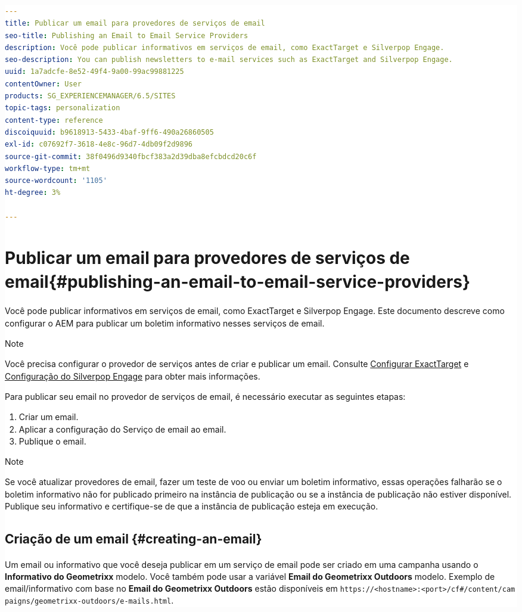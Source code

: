 ```yaml
---
title: Publicar um email para provedores de serviços de email
seo-title: Publishing an Email to Email Service Providers
description: Você pode publicar informativos em serviços de email, como ExactTarget e Silverpop Engage.
seo-description: You can publish newsletters to e-mail services such as ExactTarget and Silverpop Engage.
uuid: 1a7adcfe-8e52-49f4-9a00-99ac99881225
contentOwner: User
products: SG_EXPERIENCEMANAGER/6.5/SITES
topic-tags: personalization
content-type: reference
discoiquuid: b9618913-5433-4baf-9ff6-490a26860505
exl-id: c07692f7-3618-4e8c-96d7-4db09f2d9896
source-git-commit: 38f0496d9340fbcf383a2d39dba8efcbdcd20c6f
workflow-type: tm+mt
source-wordcount: '1105'
ht-degree: 3%

---
```


# Publicar um email para provedores de serviços de email{#publishing-an-email-to-email-service-providers}

Você pode publicar informativos em serviços de email, como ExactTarget e Silverpop Engage. Este documento descreve como configurar o AEM para publicar um boletim informativo nesses serviços de email.

>[!NOTE]
>
>Você precisa configurar o provedor de serviços antes de criar e publicar um email. Consulte [Configurar ExactTarget](/help/sites-administering/exacttarget.md) e [Configuração do Silverpop Engage](/help/sites-administering/silverpop.md) para obter mais informações.

Para publicar seu email no provedor de serviços de email, é necessário executar as seguintes etapas:

1. Criar um email.
1. Aplicar a configuração do Serviço de email ao email.
1. Publique o email.

>[!NOTE]
>
>Se você atualizar provedores de email, fazer um teste de voo ou enviar um boletim informativo, essas operações falharão se o boletim informativo não for publicado primeiro na instância de publicação ou se a instância de publicação não estiver disponível. Publique seu informativo e certifique-se de que a instância de publicação esteja em execução.

## Criação de um email {#creating-an-email}

Um email ou informativo que você deseja publicar em um serviço de email pode ser criado em uma campanha usando o **Informativo do Geometrixx** modelo. Você também pode usar a variável **Email do Geometrixx Outdoors** modelo. Exemplo de email/informativo com base no **Email do Geometrixx Outdoors** estão disponíveis em `https://<hostname>:<port>/cf#/content/campaigns/geometrixx-outdoors/e-mails.html`.
